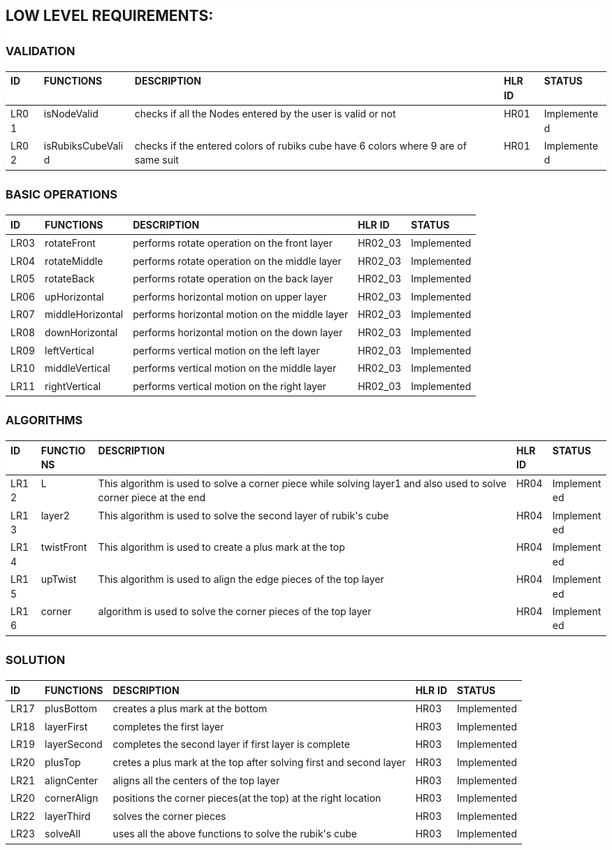 ## LOW LEVEL REQUIREMENTS:

### VALIDATION
|ID|FUNCTIONS|DESCRIPTION|HLR ID|STATUS|
|:-------|:-------|:-------|:-------|:-------|
|LR01|isNodeValid|checks if all the Nodes entered by the user is valid or not|HR01|Implemented|
|LR02|isRubiksCubeValid|checks if the entered colors of rubiks cube have 6 colors where 9 are of same suit|HR01|Implemented|

### BASIC OPERATIONS
|ID|FUNCTIONS|DESCRIPTION|HLR ID|STATUS|
|:-------|:-------|:-------|:-------|:-------|
|LR03|rotateFront|performs rotate operation on the front layer|HR02_03|Implemented|
|LR04|rotateMiddle|performs rotate operation on the middle layer|HR02_03|Implemented|
|LR05|rotateBack|performs rotate operation on the back layer|HR02_03|Implemented|
|LR06|upHorizontal|performs horizontal motion on upper layer|HR02_03|Implemented|
|LR07|middleHorizontal|performs horizontal motion on the middle layer|HR02_03|Implemented|
|LR08|downHorizontal|performs horizontal motion on the down layer|HR02_03|Implemented|
|LR09|leftVertical|performs vertical motion on the left layer|HR02_03|Implemented|
|LR10|middleVertical|performs vertical motion on the middle layer|HR02_03|Implemented|
|LR11|rightVertical|performs vertical motion on the right layer|HR02_03|Implemented|

### ALGORITHMS
|ID|FUNCTIONS|DESCRIPTION|HLR ID|STATUS|
|:-------|:-------|:-------|:-------|:-------|
|LR12|L|This algorithm is used to solve a corner piece while solving layer1 and also used to solve corner piece at the end|HR04|Implemented|
|LR13|layer2|This algorithm is used to solve the second layer of rubik's cube |HR04|Implemented|
|LR14|twistFront|This algorithm is used to create a plus mark at the top|HR04|Implemented|
|LR15|upTwist|This algorithm is used to align the edge pieces of the top layer|HR04|Implemented|
|LR16|corner|algorithm is used to solve the corner pieces of the top layer|HR04|Implemented|

### SOLUTION
|ID|FUNCTIONS|DESCRIPTION|HLR ID|STATUS|
|:-------|:-------|:-------|:-------|:-------|
|LR17|plusBottom|creates a plus mark at the bottom|HR03|Implemented|
|LR18|layerFirst|completes the first layer|HR03|Implemented|
|LR19|layerSecond|completes the second layer if first layer is complete|HR03|Implemented|
|LR20|plusTop|cretes a plus mark at the top after solving first and second layer|HR03|Implemented|
|LR21|alignCenter|aligns all the centers of the top layer|HR03|Implemented|
|LR20|cornerAlign|positions the corner pieces(at the top) at the right location|HR03|Implemented|
|LR22|layerThird|solves the corner pieces|HR03|Implemented|
|LR23|solveAll|uses all the above functions to solve the rubik's cube|HR03|Implemented|
